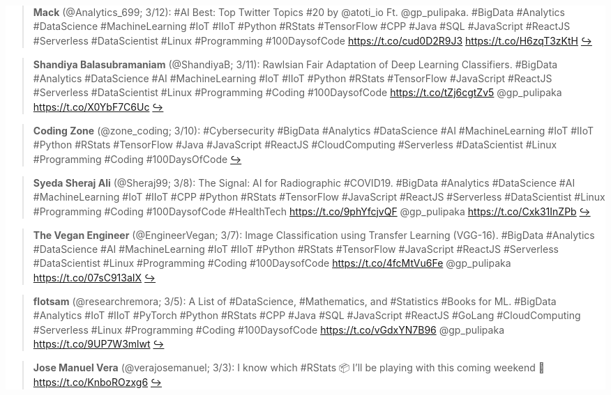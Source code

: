 


> **Mack** (@Analytics_699; 3/12): #AI Best: Top Twitter Topics #20 by @atoti_io Ft. @gp_pulipaka. #BigData #Analytics #DataScience #MachineLearning #IoT #IIoT #Python #RStats #TensorFlow #CPP #Java #SQL #JavaScript #ReactJS #Serverless #DataScientist #Linux #Programming #100DaysofCode 
https://t.co/cud0D2R9J3 https://t.co/H6zqT3zKtH  [&#8618;](https://twitter.com/dataandme/status/1399973209064226816)




> **Shandiya Balasubramaniam** (@ShandiyaB; 3/11): Rawlsian Fair Adaptation of Deep Learning Classifiers. #BigData #Analytics #DataScience #AI #MachineLearning #IoT #IIoT #Python #RStats #TensorFlow #JavaScript #ReactJS #Serverless #DataScientist #Linux #Programming #Coding #100DaysofCode 
https://t.co/tZj6cgtZv5
@gp_pulipaka https://t.co/X0YbF7C6Uc  [&#8618;](https://twitter.com/dataandme/status/1399971896658120707)




> **Coding Zone** (@zone_coding; 3/10): #Cybersecurity
#BigData #Analytics #DataScience #AI #MachineLearning #IoT #IIoT #Python #RStats #TensorFlow #Java #JavaScript #ReactJS #CloudComputing #Serverless #DataScientist #Linux #Programming #Coding #100DaysOfCode  [&#8618;](https://twitter.com/dataandme/status/1399945879784550403)




> **Syeda Sheraj Ali** (@Sheraj99; 3/8): The Signal: AI for Radiographic #COVID19. #BigData #Analytics #DataScience #AI #MachineLearning #IoT #IIoT #CPP #Python #RStats #TensorFlow #JavaScript #ReactJS #Serverless #DataScientist #Linux #Programming #Coding #100DaysofCode #HealthTech 
https://t.co/9phYfcjvQF
@gp_pulipaka https://t.co/Cxk31InZPb  [&#8618;](https://twitter.com/dataandme/status/1399972654736629762)




> **The Vegan Engineer** (@EngineerVegan; 3/7): Image Classification using Transfer Learning (VGG-16). #BigData #Analytics #DataScience #AI #MachineLearning #IoT #IIoT #Python #RStats #TensorFlow #JavaScript #ReactJS #Serverless #DataScientist #Linux #Programming #Coding #100DaysofCode 
https://t.co/4fcMtVu6Fe
@gp_pulipaka https://t.co/07sC913aIX  [&#8618;](https://twitter.com/dataandme/status/1399972885901582338)




> **flotsam** (@researchremora; 3/5): A List of #DataScience, #Mathematics, and #Statistics #Books for ML. #BigData #Analytics #IoT #IIoT #PyTorch #Python #RStats #CPP #Java #SQL #JavaScript #ReactJS #GoLang #CloudComputing #Serverless #Linux #Programming #Coding #100DaysofCode 
https://t.co/vGdxYN7B96
@gp_pulipaka https://t.co/9UP7W3mlwt  [&#8618;](https://twitter.com/dataandme/status/1399972422846074884)




> **Jose Manuel Vera** (@verajosemanuel; 3/3): I know which #RStats 📦 I’ll be playing with this coming weekend 🤩 https://t.co/KnboROzxg6  [&#8618;](https://twitter.com/dataandme/status/1399966961791025154)
